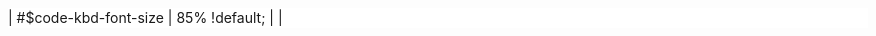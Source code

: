 | #$code-kbd-font-size               | 85% !default;                                                                                                                                                                                                                                                                                                                                                                                                                                                                                                                                                                                                                                                                                                                                                                                                                                                                                                                                                                                                                                                                                                                                                                                                                                                                                                                                                                                                                                                                                                                                                                                                                                                                                                                                                                                                                                                                                                                                                                                                                                                                                                                                                                                                                                                                                                                                                                                                                                                                                                                                                                                                                                                                                                                                                                                                                                                                                                                                                                                                                                                                                                                                                                                                                                                                                                                                                                                                                                                                                                                                                                                                                                                                                                                                                                                                                                                                                                                                                                                                                                     |             |